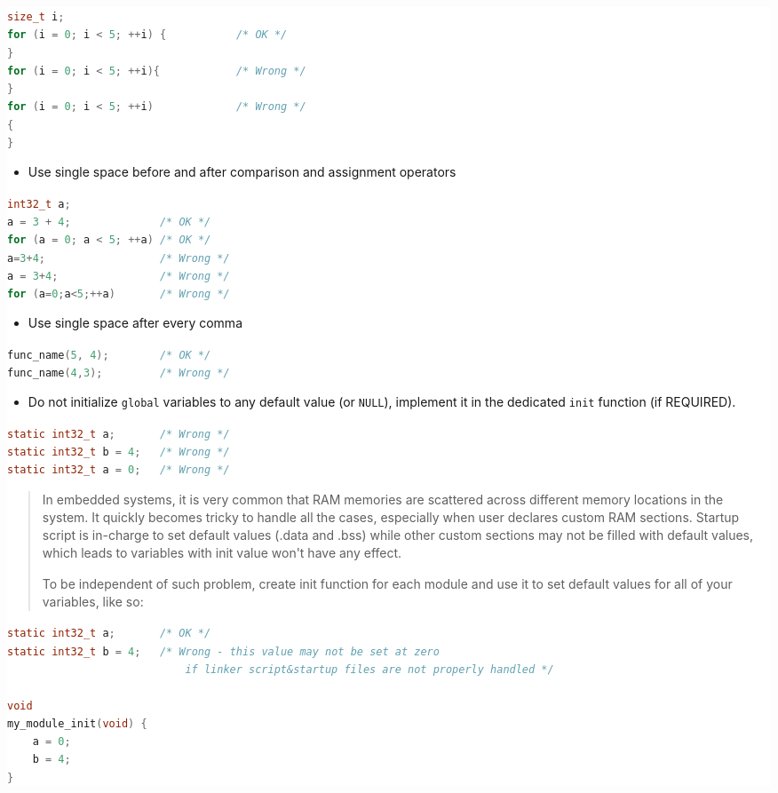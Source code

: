 ```c
size_t i;
for (i = 0; i < 5; ++i) {           /* OK */
}
for (i = 0; i < 5; ++i){            /* Wrong */
}
for (i = 0; i < 5; ++i)             /* Wrong */
{
}
```

- Use single space before and after comparison and assignment operators

```c
int32_t a;
a = 3 + 4;              /* OK */
for (a = 0; a < 5; ++a) /* OK */
a=3+4;                  /* Wrong */
a = 3+4;                /* Wrong */
for (a=0;a<5;++a)       /* Wrong */
```

- Use single space after every comma

```c
func_name(5, 4);        /* OK */
func_name(4,3);         /* Wrong */
```

- Do not initialize `global` variables to any default value (or `NULL`), implement it in the dedicated `init` function (if REQUIRED).

```c
static int32_t a;       /* Wrong */
static int32_t b = 4;   /* Wrong */
static int32_t a = 0;   /* Wrong */
```

> In embedded systems, it is very common that RAM memories are scattered across different memory locations in the system. It quickly becomes tricky to handle all the cases, especially when user declares custom RAM sections. Startup script is in-charge to set default values (.data and .bss) while other custom sections may not be filled with default values, which leads to variables with init value won't have any effect.
> 
> To be independent of such problem, create init function for each module and use it to set default values for all of your variables, like so:

```c
static int32_t a;       /* OK */
static int32_t b = 4;   /* Wrong - this value may not be set at zero 
                            if linker script&startup files are not properly handled */

void
my_module_init(void) {
    a = 0;
    b = 4;
}
```
